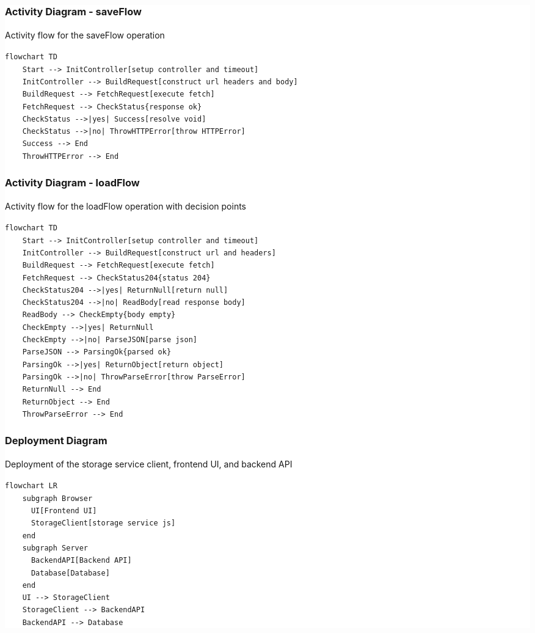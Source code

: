 ### Activity Diagram - saveFlow

Activity flow for the saveFlow operation

```mermaid
flowchart TD
    Start --> InitController[setup controller and timeout]
    InitController --> BuildRequest[construct url headers and body]
    BuildRequest --> FetchRequest[execute fetch]
    FetchRequest --> CheckStatus{response ok}
    CheckStatus -->|yes| Success[resolve void]
    CheckStatus -->|no| ThrowHTTPError[throw HTTPError]
    Success --> End
    ThrowHTTPError --> End
```  

### Activity Diagram - loadFlow

Activity flow for the loadFlow operation with decision points

```mermaid
flowchart TD
    Start --> InitController[setup controller and timeout]
    InitController --> BuildRequest[construct url and headers]
    BuildRequest --> FetchRequest[execute fetch]
    FetchRequest --> CheckStatus204{status 204}
    CheckStatus204 -->|yes| ReturnNull[return null]
    CheckStatus204 -->|no| ReadBody[read response body]
    ReadBody --> CheckEmpty{body empty}
    CheckEmpty -->|yes| ReturnNull
    CheckEmpty -->|no| ParseJSON[parse json]
    ParseJSON --> ParsingOk{parsed ok}
    ParsingOk -->|yes| ReturnObject[return object]
    ParsingOk -->|no| ThrowParseError[throw ParseError]
    ReturnNull --> End
    ReturnObject --> End
    ThrowParseError --> End
```  

### Deployment Diagram

Deployment of the storage service client, frontend UI, and backend API

```mermaid
flowchart LR
    subgraph Browser
      UI[Frontend UI]
      StorageClient[storage service js]
    end
    subgraph Server
      BackendAPI[Backend API]
      Database[Database]
    end
    UI --> StorageClient
    StorageClient --> BackendAPI
    BackendAPI --> Database
```